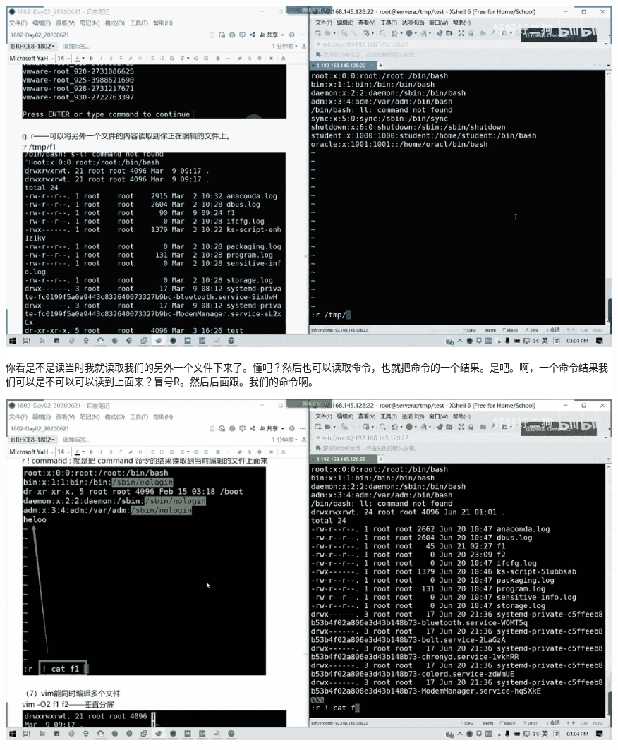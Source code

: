![](img/0cf8639cb7eced62188608bfa7d4c96a_102.png)

你看是不是读当时我就读取我们的另外一个文件下来了。懂吧？然后也可以读取命令，也就把命令的一个结果。是吧。啊，一个命令结果我们可以是不可以可以读到上面来？冒号R。然后后面跟。我们的命令啊。



![](img/0cf8639cb7eced62188608bfa7d4c96a_104.png)
